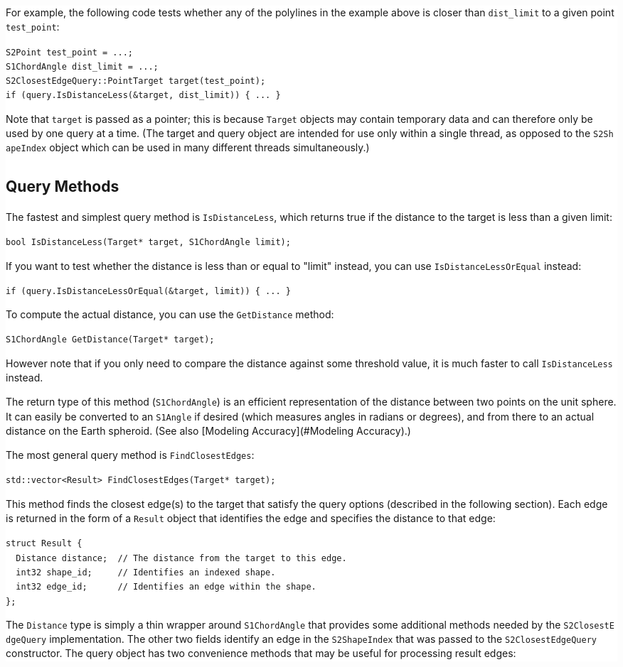 For example, the following code tests whether any of the polylines in
the example above is closer than `dist_limit` to a given point
`test_point`:

    S2Point test_point = ...;
    S1ChordAngle dist_limit = ...;
    S2ClosestEdgeQuery::PointTarget target(test_point);
    if (query.IsDistanceLess(&target, dist_limit)) { ... }

Note that `target` is passed as a pointer; this is because `Target`
objects may contain temporary data and can therefore only be used by
one query at a time.  (The target and query object are intended for use
only within a single thread, as opposed to the `S2ShapeIndex` object
which can be used in many different threads simultaneously.)

## Query Methods

The fastest and simplest query method is `IsDistanceLess`, which
returns true if the distance to the target is less than a given limit:

    bool IsDistanceLess(Target* target, S1ChordAngle limit);

If you want to test whether the distance is less than or equal to "limit"
instead, you can use `IsDistanceLessOrEqual` instead:

    if (query.IsDistanceLessOrEqual(&target, limit)) { ... }

To compute the actual distance, you can use the `GetDistance` method:

    S1ChordAngle GetDistance(Target* target);

However note that if you only need to compare the distance against some
threshold value, it is much faster to call `IsDistanceLess` instead.

The return type of this method (`S1ChordAngle`) is an efficient
representation of the distance between two points on the unit sphere.
It can easily be converted to an `S1Angle` if desired (which measures
angles in radians or degrees), and from there to an actual distance on
the Earth spheroid.  (See also [Modeling Accuracy](#Modeling Accuracy).)

The most general query method is `FindClosestEdges`:

    std::vector<Result> FindClosestEdges(Target* target);

This method finds the closest edge(s) to the target that satisfy the
query options (described in the following section).  Each edge is
returned in the form of a `Result` object that identifies the edge and
specifies the distance to that edge:

    struct Result {
      Distance distance;  // The distance from the target to this edge.
      int32 shape_id;     // Identifies an indexed shape.
      int32 edge_id;      // Identifies an edge within the shape.
    };

The `Distance` type is simply a thin wrapper around `S1ChordAngle` that
provides some additional methods needed by the `S2ClosestEdgeQuery`
implementation.  The other two fields identify an edge in the
`S2ShapeIndex` that was passed to the `S2ClosestEdgeQuery`
constructor.  The query object has two convenience methods that may be
useful for processing result edges:
